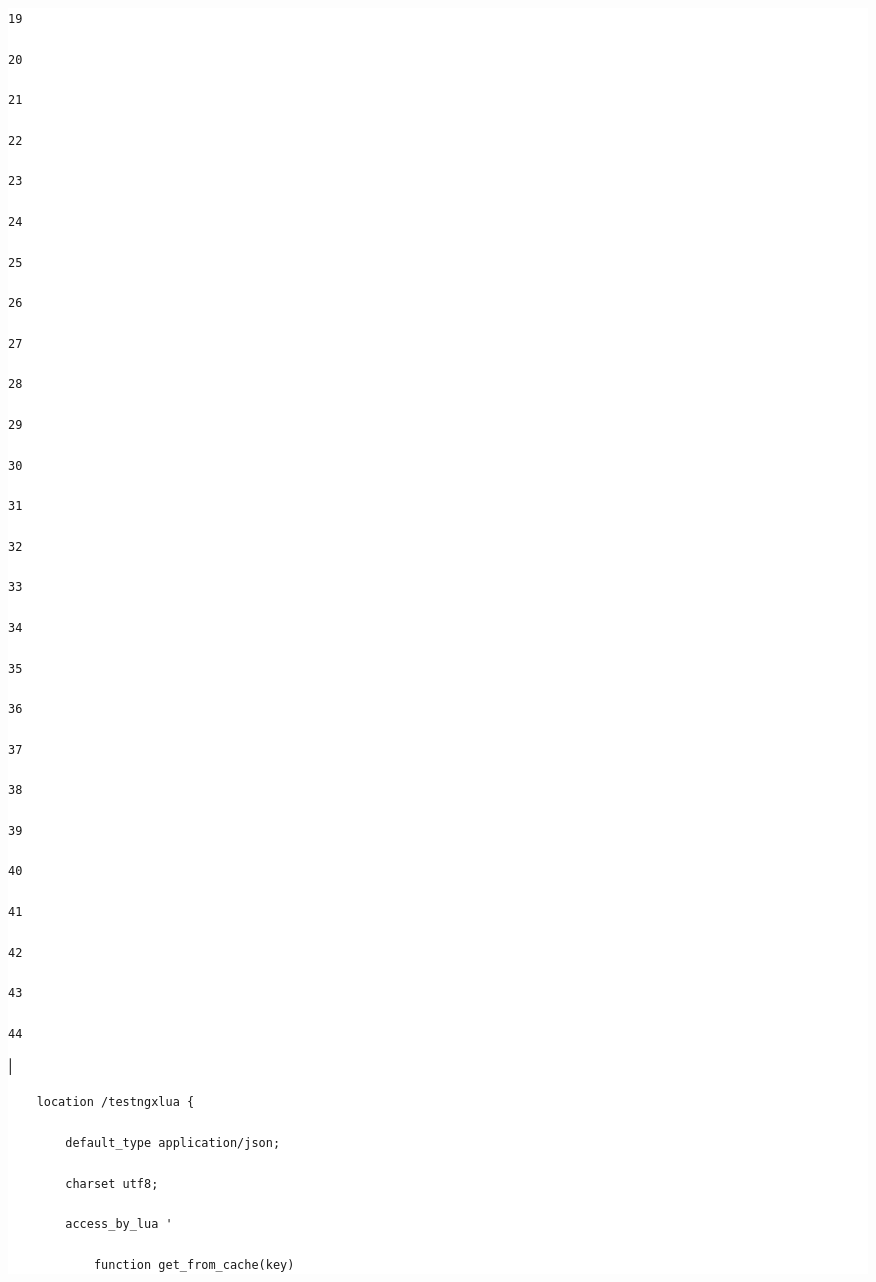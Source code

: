     19
    
    20
    
    21
    
    22
    
    23
    
    24
    
    25
    
    26
    
    27
    
    28
    
    29
    
    30
    
    31
    
    32
    
    33
    
    34
    
    35
    
    36
    
    37
    
    38
    
    39
    
    40
    
    41
    
    42
    
    43
    
    44

|

    
        location /testngxlua {
    
            default_type application/json;
    
            charset utf8;
    
            access_by_lua '
    
                function get_from_cache(key)
    